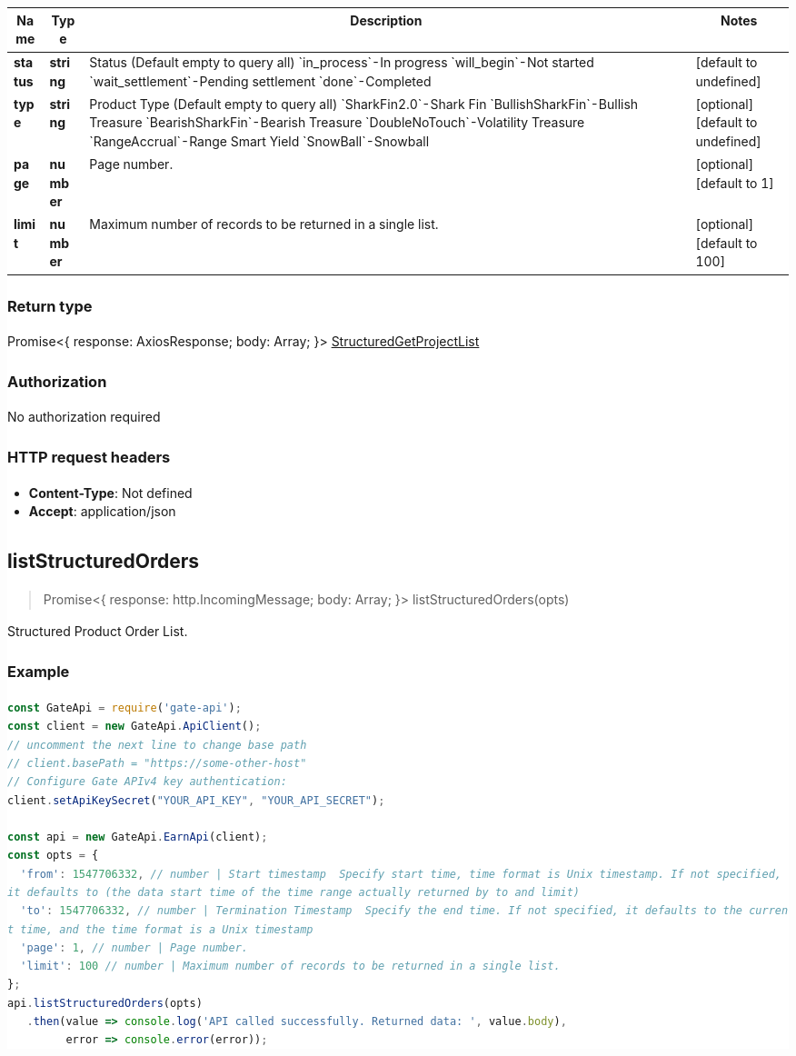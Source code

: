 
Name | Type | Description  | Notes
------------- | ------------- | ------------- | -------------
 **status** | **string**| Status (Default empty to query all)  &#x60;in_process&#x60;-In progress &#x60;will_begin&#x60;-Not started &#x60;wait_settlement&#x60;-Pending settlement &#x60;done&#x60;-Completed  | [default to undefined]
 **type** | **string**| Product Type (Default empty to query all)  &#x60;SharkFin2.0&#x60;-Shark Fin &#x60;BullishSharkFin&#x60;-Bullish Treasure &#x60;BearishSharkFin&#x60;-Bearish Treasure &#x60;DoubleNoTouch&#x60;-Volatility Treasure &#x60;RangeAccrual&#x60;-Range Smart Yield &#x60;SnowBall&#x60;-Snowball  | [optional] [default to undefined]
 **page** | **number**| Page number. | [optional] [default to 1]
 **limit** | **number**| Maximum number of records to be returned in a single list. | [optional] [default to 100]

### Return type

Promise<{ response: AxiosResponse; body: Array<StructuredGetProjectList>; }> [StructuredGetProjectList](StructuredGetProjectList.md)

### Authorization

No authorization required

### HTTP request headers

- **Content-Type**: Not defined
- **Accept**: application/json

## listStructuredOrders

> Promise<{ response: http.IncomingMessage; body: Array<StructuredOrderList>; }> listStructuredOrders(opts)

Structured Product Order List.

### Example

```typescript
const GateApi = require('gate-api');
const client = new GateApi.ApiClient();
// uncomment the next line to change base path
// client.basePath = "https://some-other-host"
// Configure Gate APIv4 key authentication:
client.setApiKeySecret("YOUR_API_KEY", "YOUR_API_SECRET");

const api = new GateApi.EarnApi(client);
const opts = {
  'from': 1547706332, // number | Start timestamp  Specify start time, time format is Unix timestamp. If not specified, it defaults to (the data start time of the time range actually returned by to and limit)
  'to': 1547706332, // number | Termination Timestamp  Specify the end time. If not specified, it defaults to the current time, and the time format is a Unix timestamp
  'page': 1, // number | Page number.
  'limit': 100 // number | Maximum number of records to be returned in a single list.
};
api.listStructuredOrders(opts)
   .then(value => console.log('API called successfully. Returned data: ', value.body),
         error => console.error(error));
```
